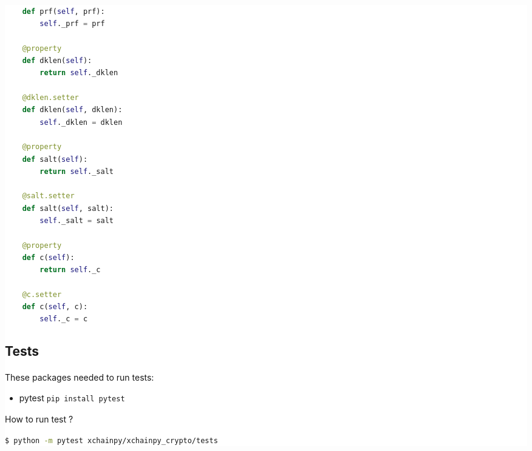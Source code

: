 ```python
    def prf(self, prf):
        self._prf = prf

    @property
    def dklen(self):
        return self._dklen
    
    @dklen.setter
    def dklen(self, dklen):
        self._dklen = dklen
    
    @property
    def salt(self):
        return self._salt

    @salt.setter
    def salt(self, salt):
        self._salt = salt

    @property
    def c(self):
        return self._c

    @c.setter
    def c(self, c):
        self._c = c
```
## Tests

These packages needed to run tests:

- pytest `pip install pytest`

How to run test ?

```bash
$ python -m pytest xchainpy/xchainpy_crypto/tests
```
